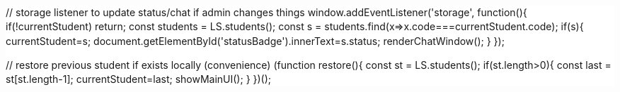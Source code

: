 // storage listener to update status/chat if admin changes things
window.addEventListener('storage', function(){ if(!currentStudent) return; const students = LS.students(); const s = students.find(x=>x.code===currentStudent.code); if(s){ currentStudent=s; document.getElementById('statusBadge').innerText=s.status; renderChatWindow(); } });

// restore previous student if exists locally (convenience)
(function restore(){
  const st = LS.students(); if(st.length>0){ const last = st[st.length-1]; currentStudent=last; showMainUI(); }
})();
</script>
</body>
</html>
